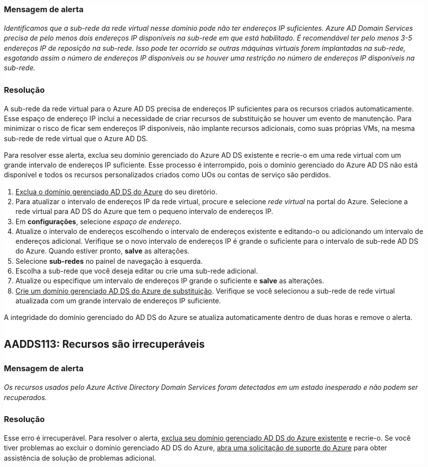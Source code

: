 ### <a name="alert-message"></a>Mensagem de alerta

*Identificamos que a sub-rede da rede virtual nesse domínio pode não ter endereços IP suficientes. Azure AD Domain Services precisa de pelo menos dois endereços IP disponíveis na sub-rede em que está habilitado. É recomendável ter pelo menos 3-5 endereços IP de reposição na sub-rede. Isso pode ter ocorrido se outras máquinas virtuais forem implantadas na sub-rede, esgotando assim o número de endereços IP disponíveis ou se houver uma restrição no número de endereços IP disponíveis na sub-rede.*

### <a name="resolution"></a>Resolução

A sub-rede da rede virtual para o Azure AD DS precisa de endereços IP suficientes para os recursos criados automaticamente. Esse espaço de endereço IP inclui a necessidade de criar recursos de substituição se houver um evento de manutenção. Para minimizar o risco de ficar sem endereços IP disponíveis, não implante recursos adicionais, como suas próprias VMs, na mesma sub-rede de rede virtual que o Azure AD DS.

Para resolver esse alerta, exclua seu domínio gerenciado do Azure AD DS existente e recrie-o em uma rede virtual com um grande intervalo de endereços IP suficiente. Esse processo é interrompido, pois o domínio gerenciado do Azure AD DS não está disponível e todos os recursos personalizados criados como UOs ou contas de serviço são perdidos.

1. [Exclua o domínio gerenciado AD DS do Azure](delete-aadds.md) do seu diretório.
1. Para atualizar o intervalo de endereços IP da rede virtual, procure e selecione *rede virtual* na portal do Azure. Selecione a rede virtual para AD DS do Azure que tem o pequeno intervalo de endereços IP.
1. Em **configurações**, selecione *espaço de endereço*.
1. Atualize o intervalo de endereços escolhendo o intervalo de endereços existente e editando-o ou adicionando um intervalo de endereços adicional. Verifique se o novo intervalo de endereços IP é grande o suficiente para o intervalo de sub-rede AD DS do Azure. Quando estiver pronto, **salve** as alterações.
1. Selecione **sub-redes** no painel de navegação à esquerda.
1. Escolha a sub-rede que você deseja editar ou crie uma sub-rede adicional.
1. Atualize ou especifique um intervalo de endereços IP grande o suficiente e **salve** as alterações.
1. [Crie um domínio gerenciado AD DS do Azure de substituição](tutorial-create-instance.md). Verifique se você selecionou a sub-rede de rede virtual atualizada com um grande intervalo de endereços IP suficiente.

A integridade do domínio gerenciado do AD DS do Azure se atualiza automaticamente dentro de duas horas e remove o alerta.

## <a name="aadds113-resources-are-unrecoverable"></a>AADDS113: Recursos são irrecuperáveis

### <a name="alert-message"></a>Mensagem de alerta

*Os recursos usados pelo Azure Active Directory Domain Services foram detectados em um estado inesperado e não podem ser recuperados.*

### <a name="resolution"></a>Resolução

Esse erro é irrecuperável. Para resolver o alerta, [exclua seu domínio gerenciado AD DS do Azure existente](delete-aadds.md) e recrie-o. Se você tiver problemas ao excluir o domínio gerenciado AD DS do Azure, [abra uma solicitação de suporte do Azure][azure-support] para obter assistência de solução de problemas adicional.


[azure-support]: ../active-directory/fundamentals/active-directory-troubleshooting-support-howto.md